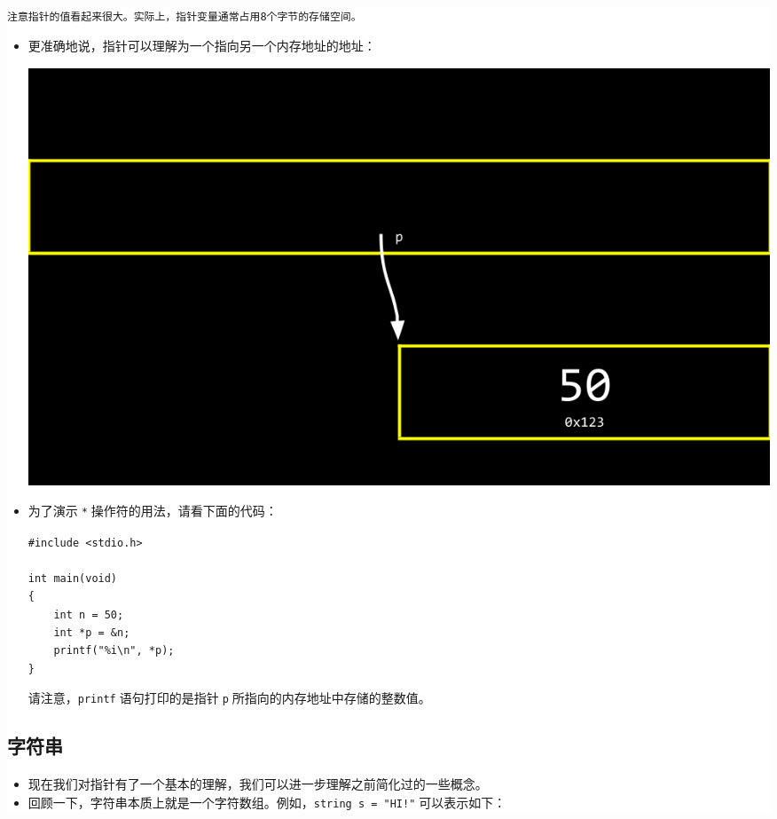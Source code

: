     注意指针的值看起来很大。实际上，指针变量通常占用8个字节的存储空间。

-   更准确地说，指针可以理解为一个指向另一个内存地址的地址：

    ![一个指针，作为箭头，从一个内存位置指向另一个内存位置](/img/cs50/cs50Week4Slide079.png "pointer")

-   为了演示 `*` 操作符的用法，请看下面的代码：

    ```
    #include <stdio.h>

    int main(void)
    {
        int n = 50;
        int *p = &n;
        printf("%i\n", *p);
    }

    ```

    请注意，`printf` 语句打印的是指针 `p` 所指向的内存地址中存储的整数值。

## 字符串

-   现在我们对指针有了一个基本的理解，我们可以进一步理解之前简化过的一些概念。
-   回顾一下，字符串本质上就是一个字符数组。例如，`string s = "HI!"` 可以表示如下：
